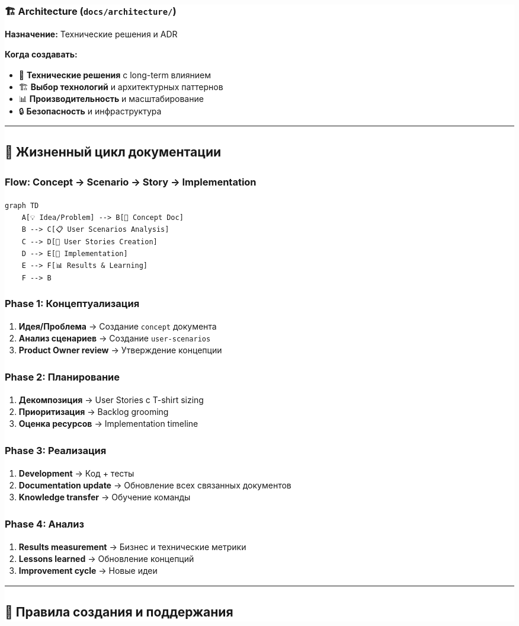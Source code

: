 
### **🏗️ Architecture (`docs/architecture/`)**
**Назначение:** Технические решения и ADR

**Когда создавать:**
- 🔧 **Технические решения** с long-term влиянием
- 🏗️ **Выбор технологий** и архитектурных паттернов
- 📊 **Производительность** и масштабирование
- 🔒 **Безопасность** и инфраструктура

---

## 🔄 Жизненный цикл документации

### **Flow: Concept → Scenario → Story → Implementation**

```mermaid
graph TD
    A[💡 Idea/Problem] --> B[🧠 Concept Doc]
    B --> C[📋 User Scenarios Analysis]
    C --> D[📝 User Stories Creation]
    D --> E[🔧 Implementation]
    E --> F[📊 Results & Learning]
    F --> B
```

### **Phase 1: Концептуализация**
1. **Идея/Проблема** → Создание `concept` документа
2. **Анализ сценариев** → Создание `user-scenarios`
3. **Product Owner review** → Утверждение концепции

### **Phase 2: Планирование**
1. **Декомпозиция** → User Stories с T-shirt sizing
2. **Приоритизация** → Backlog grooming
3. **Оценка ресурсов** → Implementation timeline

### **Phase 3: Реализация**
1. **Development** → Код + тесты
2. **Documentation update** → Обновление всех связанных документов
3. **Knowledge transfer** → Обучение команды

### **Phase 4: Анализ**
1. **Results measurement** → Бизнес и технические метрики
2. **Lessons learned** → Обновление концепций
3. **Improvement cycle** → Новые идеи

---

## 🎯 Правила создания и поддержания
